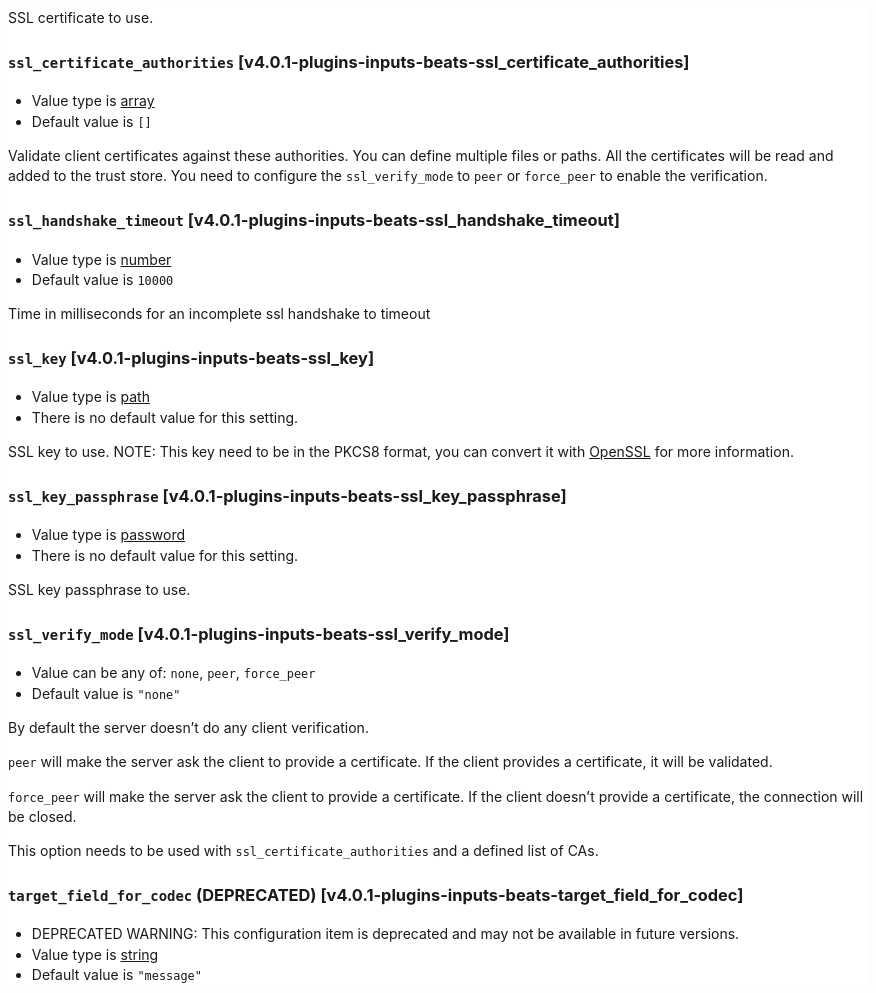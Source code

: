 SSL certificate to use.

### `ssl_certificate_authorities` [v4.0.1-plugins-inputs-beats-ssl_certificate_authorities]

* Value type is [array](/lsr/value-types.md#array)
* Default value is `[]`

Validate client certificates against these authorities. You can define multiple files or paths. All the certificates will be read and added to the trust store. You need to configure the `ssl_verify_mode` to `peer` or `force_peer` to enable the verification.

### `ssl_handshake_timeout` [v4.0.1-plugins-inputs-beats-ssl_handshake_timeout]

* Value type is [number](/lsr/value-types.md#number)
* Default value is `10000`

Time in milliseconds for an incomplete ssl handshake to timeout

### `ssl_key` [v4.0.1-plugins-inputs-beats-ssl_key]

* Value type is [path](/lsr/value-types.md#path)
* There is no default value for this setting.

SSL key to use. NOTE: This key need to be in the PKCS8 format, you can convert it with [OpenSSL](https://www.openssl.org/docs/man1.1.0/apps/pkcs8.html) for more information.

### `ssl_key_passphrase` [v4.0.1-plugins-inputs-beats-ssl_key_passphrase]

* Value type is [password](/lsr/value-types.md#password)
* There is no default value for this setting.

SSL key passphrase to use.

### `ssl_verify_mode` [v4.0.1-plugins-inputs-beats-ssl_verify_mode]

* Value can be any of: `none`, `peer`, `force_peer`
* Default value is `"none"`

By default the server doesn’t do any client verification.

`peer` will make the server ask the client to provide a certificate. If the client provides a certificate, it will be validated.

`force_peer` will make the server ask the client to provide a certificate. If the client doesn’t provide a certificate, the connection will be closed.

This option needs to be used with `ssl_certificate_authorities` and a defined list of CAs.

### `target_field_for_codec` (DEPRECATED) [v4.0.1-plugins-inputs-beats-target_field_for_codec]

* DEPRECATED WARNING: This configuration item is deprecated and may not be available in future versions.
* Value type is [string](/lsr/value-types.md#string)
* Default value is `"message"`
